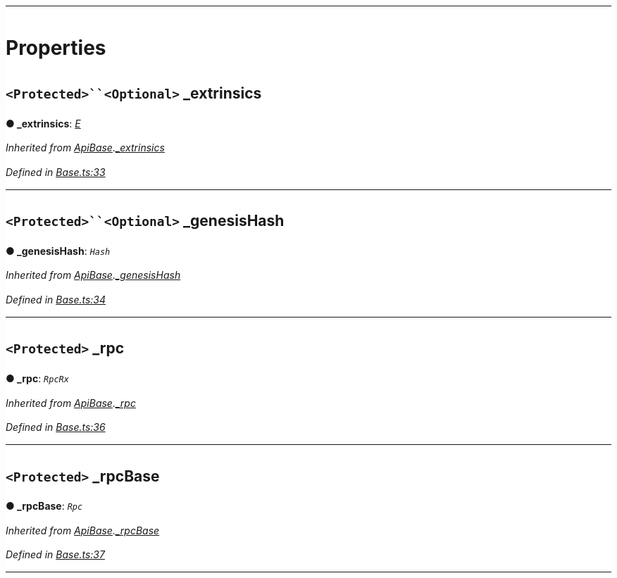 ___

# Properties

<a id="_extrinsics"></a>

## `<Protected>``<Optional>` _extrinsics

**● _extrinsics**: *[E]()*

*Inherited from [ApiBase](_base_.apibase.md).[_extrinsics](_base_.apibase.md#_extrinsics)*

*Defined in [Base.ts:33](https://github.com/polkadot-js/api/blob/f5948fe/packages/api/src/Base.ts#L33)*

___
<a id="_genesishash"></a>

## `<Protected>``<Optional>` _genesisHash

**● _genesisHash**: *`Hash`*

*Inherited from [ApiBase](_base_.apibase.md).[_genesisHash](_base_.apibase.md#_genesishash)*

*Defined in [Base.ts:34](https://github.com/polkadot-js/api/blob/f5948fe/packages/api/src/Base.ts#L34)*

___
<a id="_rpc"></a>

## `<Protected>` _rpc

**● _rpc**: *`RpcRx`*

*Inherited from [ApiBase](_base_.apibase.md).[_rpc](_base_.apibase.md#_rpc)*

*Defined in [Base.ts:36](https://github.com/polkadot-js/api/blob/f5948fe/packages/api/src/Base.ts#L36)*

___
<a id="_rpcbase"></a>

## `<Protected>` _rpcBase

**● _rpcBase**: *`Rpc`*

*Inherited from [ApiBase](_base_.apibase.md).[_rpcBase](_base_.apibase.md#_rpcbase)*

*Defined in [Base.ts:37](https://github.com/polkadot-js/api/blob/f5948fe/packages/api/src/Base.ts#L37)*

___
<a id="_runtimemetadata"></a>
